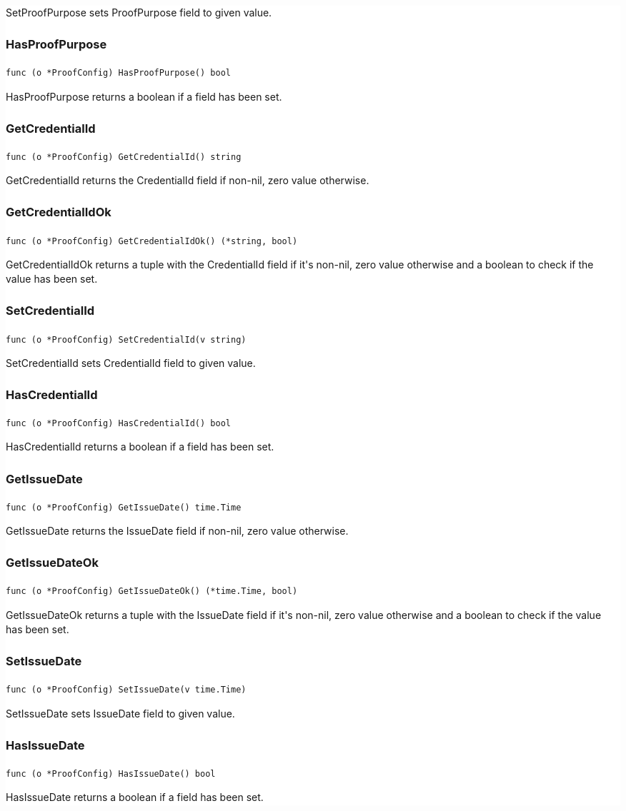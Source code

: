 SetProofPurpose sets ProofPurpose field to given value.

### HasProofPurpose

`func (o *ProofConfig) HasProofPurpose() bool`

HasProofPurpose returns a boolean if a field has been set.

### GetCredentialId

`func (o *ProofConfig) GetCredentialId() string`

GetCredentialId returns the CredentialId field if non-nil, zero value otherwise.

### GetCredentialIdOk

`func (o *ProofConfig) GetCredentialIdOk() (*string, bool)`

GetCredentialIdOk returns a tuple with the CredentialId field if it's non-nil, zero value otherwise
and a boolean to check if the value has been set.

### SetCredentialId

`func (o *ProofConfig) SetCredentialId(v string)`

SetCredentialId sets CredentialId field to given value.

### HasCredentialId

`func (o *ProofConfig) HasCredentialId() bool`

HasCredentialId returns a boolean if a field has been set.

### GetIssueDate

`func (o *ProofConfig) GetIssueDate() time.Time`

GetIssueDate returns the IssueDate field if non-nil, zero value otherwise.

### GetIssueDateOk

`func (o *ProofConfig) GetIssueDateOk() (*time.Time, bool)`

GetIssueDateOk returns a tuple with the IssueDate field if it's non-nil, zero value otherwise
and a boolean to check if the value has been set.

### SetIssueDate

`func (o *ProofConfig) SetIssueDate(v time.Time)`

SetIssueDate sets IssueDate field to given value.

### HasIssueDate

`func (o *ProofConfig) HasIssueDate() bool`

HasIssueDate returns a boolean if a field has been set.
